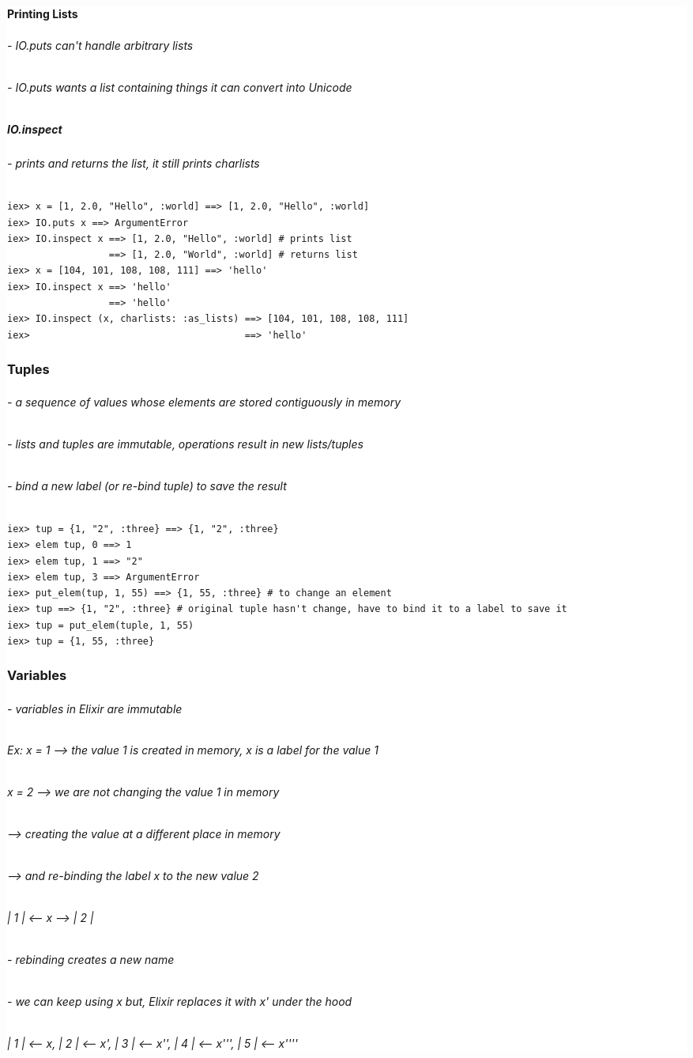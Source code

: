 #### Printing Lists
###### - IO.puts can't handle arbitrary lists
###### - IO.puts wants a list containing things it can convert into Unicode
##### IO.inspect
###### - prints and returns the list, it still prints charlists
```
iex> x = [1, 2.0, "Hello", :world] ==> [1, 2.0, "Hello", :world]
iex> IO.puts x ==> ArgumentError
iex> IO.inspect x ==> [1, 2.0, "Hello", :world] # prints list
                  ==> [1, 2.0, "World", :world] # returns list
iex> x = [104, 101, 108, 108, 111] ==> 'hello'
iex> IO.inspect x ==> 'hello'
                  ==> 'hello'
iex> IO.inspect (x, charlists: :as_lists) ==> [104, 101, 108, 108, 111]
iex>                                      ==> 'hello'
```

### Tuples
###### - a sequence of values whose elements are stored contiguously in memory
###### - lists and tuples are immutable, operations result in new lists/tuples
###### - bind a new label (or re-bind tuple) to save the result
```
iex> tup = {1, "2", :three} ==> {1, "2", :three}
iex> elem tup, 0 ==> 1
iex> elem tup, 1 ==> "2"
iex> elem tup, 3 ==> ArgumentError
iex> put_elem(tup, 1, 55) ==> {1, 55, :three} # to change an element
iex> tup ==> {1, "2", :three} # original tuple hasn't change, have to bind it to a label to save it
iex> tup = put_elem(tuple, 1, 55)
iex> tup = {1, 55, :three}
```

### Variables
###### - variables in Elixir are immutable
###### Ex: x = 1  --> the value 1 is created in memory, x is a label for the value 1
######     x = 2  --> we are not changing the value 1 in memory
######            --> creating the value at a different place in memory
######            --> and re-binding the label x to the new value 2
######     | 1 | <-- x --> | 2 |
###### - rebinding creates a new name
###### - we can keep using x but, Elixir replaces it with x' under the hood
###### | 1 | <-- x, | 2 | <-- x', | 3 | <-- x'', | 4 | <-- x''', | 5 | <-- x''''
